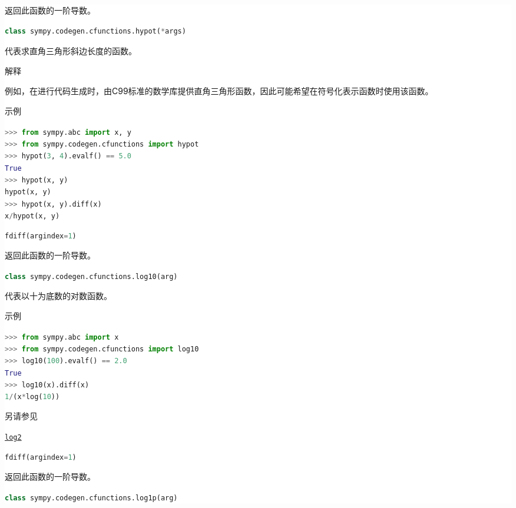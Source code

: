 返回此函数的一阶导数。

```py
class sympy.codegen.cfunctions.hypot(*args)
```

代表求直角三角形斜边长度的函数。

解释

例如，在进行代码生成时，由C99标准的数学库提供直角三角形函数，因此可能希望在符号化表示函数时使用该函数。

示例

```py
>>> from sympy.abc import x, y
>>> from sympy.codegen.cfunctions import hypot
>>> hypot(3, 4).evalf() == 5.0
True
>>> hypot(x, y)
hypot(x, y)
>>> hypot(x, y).diff(x)
x/hypot(x, y) 
```

```py
fdiff(argindex=1)
```

返回此函数的一阶导数。

```py
class sympy.codegen.cfunctions.log10(arg)
```

代表以十为底数的对数函数。

示例

```py
>>> from sympy.abc import x
>>> from sympy.codegen.cfunctions import log10
>>> log10(100).evalf() == 2.0
True
>>> log10(x).diff(x)
1/(x*log(10)) 
```

另请参见

[`log2`](#sympy.codegen.cfunctions.log2 "sympy.codegen.cfunctions.log2")

```py
fdiff(argindex=1)
```

返回此函数的一阶导数。

```py
class sympy.codegen.cfunctions.log1p(arg)
```

